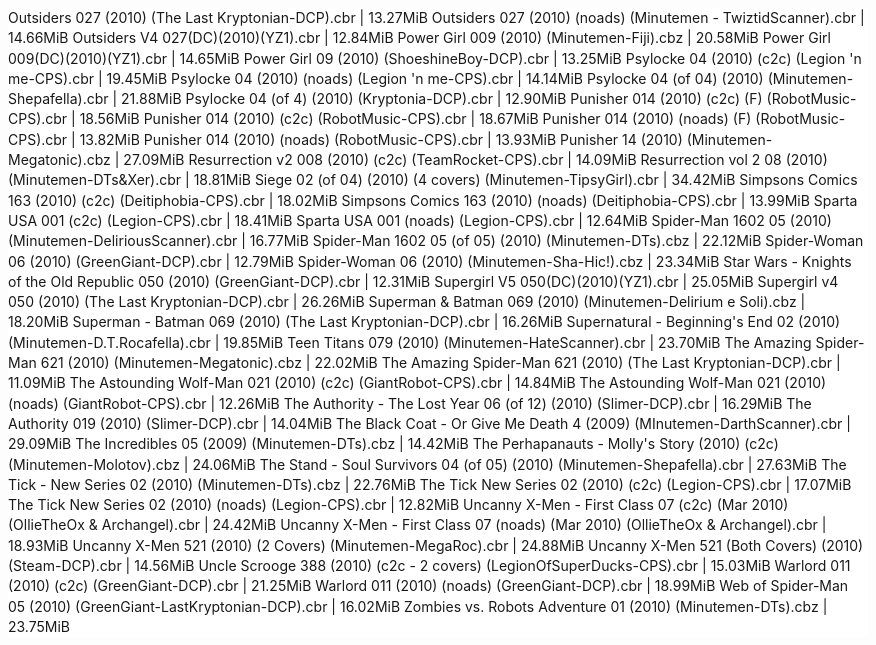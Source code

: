 Outsiders 027 (2010) (The Last Kryptonian-DCP).cbr | 13.27MiB
Outsiders 027 (2010) (noads) (Minutemen - TwiztidScanner).cbr | 14.66MiB
Outsiders V4 027(DC)(2010)(YZ1).cbr | 12.84MiB
Power Girl 009 (2010) (Minutemen-Fiji).cbz | 20.58MiB
Power Girl 009(DC)(2010)(YZ1).cbr | 14.65MiB
Power Girl 09 (2010) (ShoeshineBoy-DCP).cbr | 13.25MiB
Psylocke 04 (2010) (c2c) (Legion 'n me-CPS).cbr | 19.45MiB
Psylocke 04 (2010) (noads) (Legion 'n me-CPS).cbr | 14.14MiB
Psylocke 04 (of 04) (2010) (Minutemen-Shepafella).cbr | 21.88MiB
Psylocke 04 (of 4) (2010) (Kryptonia-DCP).cbr | 12.90MiB
Punisher 014 (2010) (c2c) (F) (RobotMusic-CPS).cbr | 18.56MiB
Punisher 014 (2010) (c2c) (RobotMusic-CPS).cbr | 18.67MiB
Punisher 014 (2010) (noads) (F) (RobotMusic-CPS).cbr | 13.82MiB
Punisher 014 (2010) (noads) (RobotMusic-CPS).cbr | 13.93MiB
Punisher 14 (2010) (Minutemen-Megatonic).cbz | 27.09MiB
Resurrection v2 008 (2010) (c2c) (TeamRocket-CPS).cbr | 14.09MiB
Resurrection vol 2 08 (2010) (Minutemen-DTs&Xer).cbr | 18.81MiB
Siege 02 (of 04) (2010) (4 covers) (Minutemen-TipsyGirl).cbr | 34.42MiB
Simpsons Comics 163 (2010) (c2c) (Deitiphobia-CPS).cbr | 18.02MiB
Simpsons Comics 163 (2010) (noads) (Deitiphobia-CPS).cbr | 13.99MiB
Sparta USA 001 (c2c) (Legion-CPS).cbr | 18.41MiB
Sparta USA 001 (noads) (Legion-CPS).cbr | 12.64MiB
Spider-Man 1602 05 (2010) (Minutemen-DeliriousScanner).cbr | 16.77MiB
Spider-Man 1602 05 (of 05) (2010) (Minutemen-DTs).cbz | 22.12MiB
Spider-Woman 06 (2010) (GreenGiant-DCP).cbr | 12.79MiB
Spider-Woman 06 (2010) (Minutemen-Sha-Hic!).cbz | 23.34MiB
Star Wars - Knights of the Old Republic 050 (2010) (GreenGiant-DCP).cbr | 12.31MiB
Supergirl V5 050(DC)(2010)(YZ1).cbr | 25.05MiB
Supergirl v4 050 (2010) (The Last Kryptonian-DCP).cbr | 26.26MiB
Superman & Batman 069 (2010) (Minutemen-Delirium e Soli).cbz | 18.20MiB
Superman - Batman 069 (2010) (The Last Kryptonian-DCP).cbr | 16.26MiB
Supernatural - Beginning's End 02 (2010) (Minutemen-D.T.Rocafella).cbr | 19.85MiB
Teen Titans 079 (2010) (Minutemen-HateScanner).cbr | 23.70MiB
The Amazing Spider-Man 621 (2010) (Minutemen-Megatonic).cbz | 22.02MiB
The Amazing Spider-Man 621 (2010) (The Last Kryptonian-DCP).cbr | 11.09MiB
The Astounding Wolf-Man 021 (2010) (c2c) (GiantRobot-CPS).cbr | 14.84MiB
The Astounding Wolf-Man 021 (2010) (noads) (GiantRobot-CPS).cbr | 12.26MiB
The Authority - The Lost Year 06 (of 12) (2010) (Slimer-DCP).cbr | 16.29MiB
The Authority 019 (2010) (Slimer-DCP).cbr | 14.04MiB
The Black Coat - Or Give Me Death 4 (2009) (MInutemen-DarthScanner).cbr | 29.09MiB
The Incredibles 05 (2009) (Minutemen-DTs).cbz | 14.42MiB
The Perhapanauts - Molly's Story (2010) (c2c) (Minutemen-Molotov).cbz | 24.06MiB
The Stand - Soul Survivors 04 (of 05) (2010) (Minutemen-Shepafella).cbr | 27.63MiB
The Tick - New Series 02 (2010) (Minutemen-DTs).cbz | 22.76MiB
The Tick New Series 02 (2010) (c2c) (Legion-CPS).cbr | 17.07MiB
The Tick New Series 02 (2010) (noads) (Legion-CPS).cbr | 12.82MiB
Uncanny X-Men - First Class 07 (c2c) (Mar 2010) (OllieTheOx & Archangel).cbr | 24.42MiB
Uncanny X-Men - First Class 07 (noads) (Mar 2010) (OllieTheOx & Archangel).cbr | 18.93MiB
Uncanny X-Men 521 (2010) (2 Covers) (Minutemen-MegaRoc).cbr | 24.88MiB
Uncanny X-Men 521 (Both Covers) (2010) (Steam-DCP).cbr | 14.56MiB
Uncle Scrooge 388 (2010) (c2c - 2 covers) (LegionOfSuperDucks-CPS).cbr | 15.03MiB
Warlord 011 (2010) (c2c) (GreenGiant-DCP).cbr | 21.25MiB
Warlord 011 (2010) (noads) (GreenGiant-DCP).cbr | 18.99MiB
Web of Spider-Man 05 (2010) (GreenGiant-LastKryptonian-DCP).cbr | 16.02MiB
Zombies vs. Robots Adventure 01 (2010) (Minutemen-DTs).cbz | 23.75MiB
